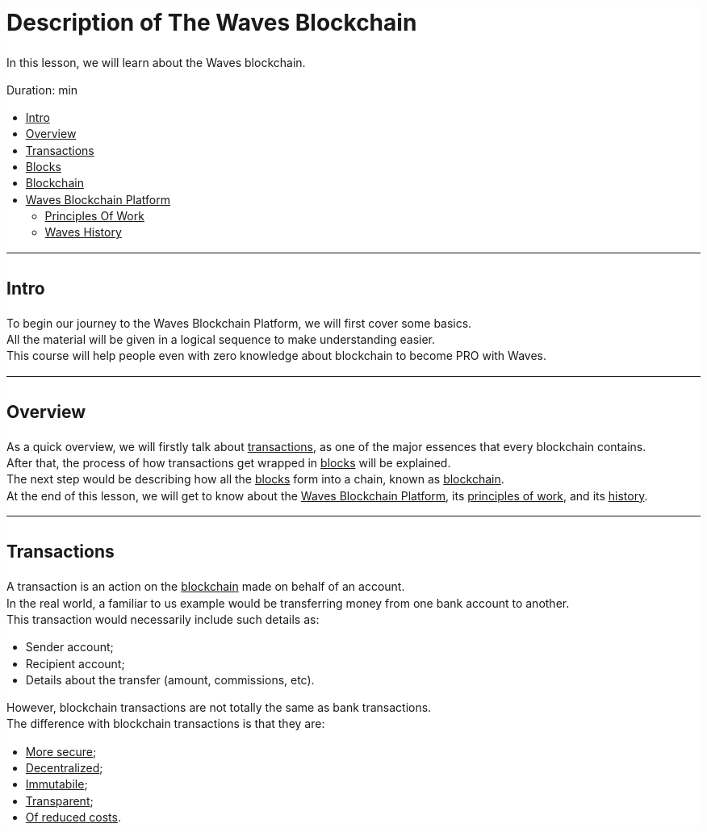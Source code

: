 # Description of The Waves Blockchain #

In this lesson, we will learn about the Waves blockchain.

Duration: <span></span> min

  - [Intro](#intro)
  - [Overview](#overview)
  - [Transactions](#transactions)
  - [Blocks](#blocks)
  - [Blockchain](#blockchain)
  - [Waves Blockchain Platform](#waves-blockchain-platform)
    - [Principles Of Work](#principles-of-work)
    - [Waves History](#waves-history)

---

## Intro ## 

To begin our journey to the Waves Blockchain Platform, we will first cover some basics.<br>
All the material will be given in a logical sequence to make understanding easier.<br>
This course will help people even with zero knowledge about blockchain to become PRO with Waves.

---

## Overview ##

As a quick overview, we will firstly talk about [transactions](#transactions), as one of the major essences that every blockchain contains.<br>
After that, the process of how transactions get wrapped in [blocks]() will be explained.<br>
The next step would be describing how all the [blocks]() form into a chain, known as [blockchain]().<br>
At the end of this lesson, we will get to know about the [Waves Blockchain Platform](), its [principles of work](), and its [history]().<br>

---

## Transactions ##

A transaction is an action on the [blockchain]() made on behalf of an account.<br>
In the real world, a familiar to us example would be transferring money from one bank account to another.<br>
This transaction would necessarily include such details as:
* Sender account;
* Recipient account;
* Details about the transfer (amount, commissions, etc).<br>

However, blockchain transactions are not totally the same as bank transactions.<br>
The difference with blockchain transactions is that they are:
* [More secure]();
* [Decentralized]();
* [Immutabile]();
* [Transparent]();
* [Of reduced costs]().
